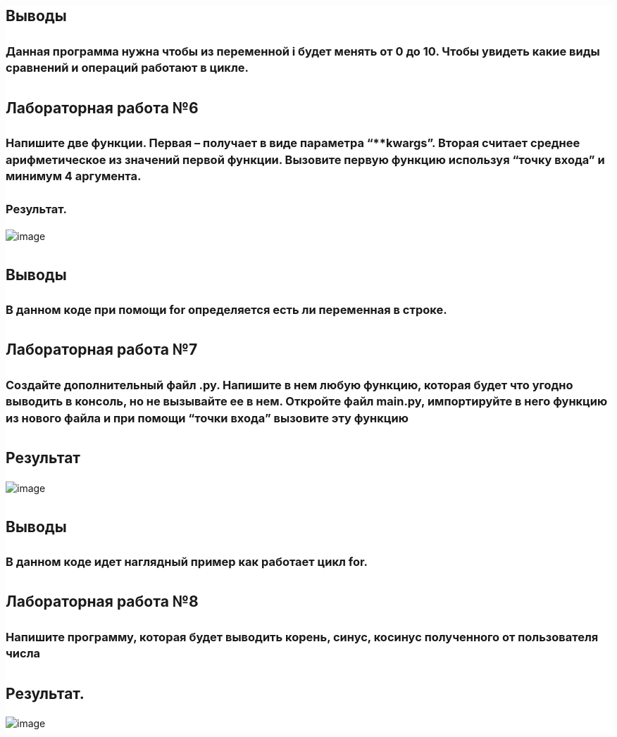 

## Выводы
### Данная программа нужна чтобы из переменной i будет менять от 0 до 10. Чтобы увидеть какие  виды сравнений и операций работают в цикле.

## Лабораторная работа №6
###  Напишите две функции. Первая – получает в виде параметра “**kwargs”. Вторая считает среднее арифметическое из значений первой функции. Вызовите первую функцию используя “точку входа” и минимум 4 аргумента.

### Результат.
![image](https://github.com/SindaskinNikita/SindaskinNikita/assets/147731691/f45e56fd-6139-466a-9a57-cf1737053a98)


## Выводы
### В данном коде при помощи for определяется есть ли переменная в строке.

## Лабораторная работа №7
### Создайте дополнительный файл .py. Напишите в нем любую функцию, которая будет что угодно выводить в консоль, но не вызывайте ее в нем. Откройте файл main.py, импортируйте в него функцию из нового файла и при помощи “точки входа” вызовите эту функцию

## Результат
![image](https://github.com/SindaskinNikita/SindaskinNikita/assets/147731691/0500a5ba-3160-4b56-9d32-cd54cbb345cf)


## Выводы
### В данном коде идет наглядный пример как работает цикл for. 

## Лабораторная работа №8
### Напишите программу, которая будет выводить корень, синус, косинус полученного от пользователя числа

## Результат.
![image](https://github.com/SindaskinNikita/SindaskinNikita/assets/147731691/a2051be7-a09b-4596-8056-56128ff88781)

